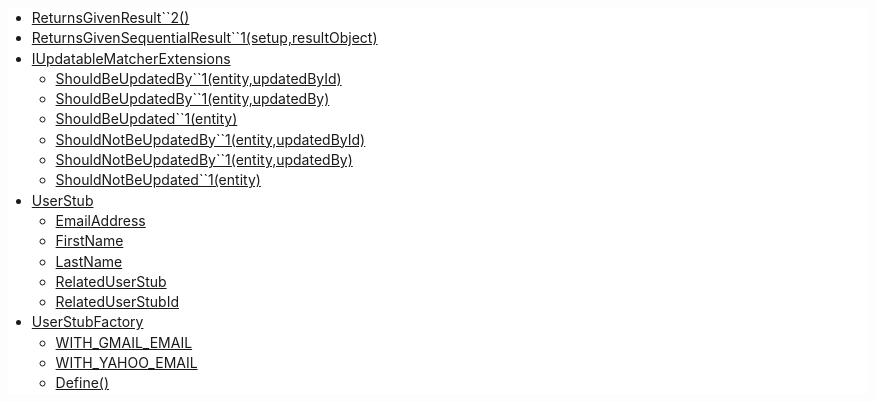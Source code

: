   - [ReturnsGivenResult\`\`2()](#M-AndcultureCode-CSharp-Testing-Extensions-ISetupExtensions-ReturnsGivenResult``2-Moq-Language-Flow-ISetup{``0,AndcultureCode-CSharp-Core-Interfaces-IResult{``1}},``1- 'AndcultureCode.CSharp.Testing.Extensions.ISetupExtensions.ReturnsGivenResult``2(Moq.Language.Flow.ISetup{``0,AndcultureCode.CSharp.Core.Interfaces.IResult{``1}},``1)')
  - [ReturnsGivenSequentialResult\`\`1(setup,resultObject)](#M-AndcultureCode-CSharp-Testing-Extensions-ISetupExtensions-ReturnsGivenSequentialResult``1-Moq-Language-ISetupSequentialResult{AndcultureCode-CSharp-Core-Interfaces-IResult{``0}},``0- 'AndcultureCode.CSharp.Testing.Extensions.ISetupExtensions.ReturnsGivenSequentialResult``1(Moq.Language.ISetupSequentialResult{AndcultureCode.CSharp.Core.Interfaces.IResult{``0}},``0)')
- [IUpdatableMatcherExtensions](#T-AndcultureCode-CSharp-Testing-Extensions-IUpdatableMatcherExtensions 'AndcultureCode.CSharp.Testing.Extensions.IUpdatableMatcherExtensions')
  - [ShouldBeUpdatedBy\`\`1(entity,updatedById)](#M-AndcultureCode-CSharp-Testing-Extensions-IUpdatableMatcherExtensions-ShouldBeUpdatedBy``1-``0,System-Int64- 'AndcultureCode.CSharp.Testing.Extensions.IUpdatableMatcherExtensions.ShouldBeUpdatedBy``1(``0,System.Int64)')
  - [ShouldBeUpdatedBy\`\`1(entity,updatedBy)](#M-AndcultureCode-CSharp-Testing-Extensions-IUpdatableMatcherExtensions-ShouldBeUpdatedBy``1-``0,AndcultureCode-CSharp-Core-Interfaces-Entity-IEntity- 'AndcultureCode.CSharp.Testing.Extensions.IUpdatableMatcherExtensions.ShouldBeUpdatedBy``1(``0,AndcultureCode.CSharp.Core.Interfaces.Entity.IEntity)')
  - [ShouldBeUpdated\`\`1(entity)](#M-AndcultureCode-CSharp-Testing-Extensions-IUpdatableMatcherExtensions-ShouldBeUpdated``1-``0- 'AndcultureCode.CSharp.Testing.Extensions.IUpdatableMatcherExtensions.ShouldBeUpdated``1(``0)')
  - [ShouldNotBeUpdatedBy\`\`1(entity,updatedById)](#M-AndcultureCode-CSharp-Testing-Extensions-IUpdatableMatcherExtensions-ShouldNotBeUpdatedBy``1-``0,System-Int64- 'AndcultureCode.CSharp.Testing.Extensions.IUpdatableMatcherExtensions.ShouldNotBeUpdatedBy``1(``0,System.Int64)')
  - [ShouldNotBeUpdatedBy\`\`1(entity,updatedBy)](#M-AndcultureCode-CSharp-Testing-Extensions-IUpdatableMatcherExtensions-ShouldNotBeUpdatedBy``1-``0,AndcultureCode-CSharp-Core-Interfaces-Entity-IEntity- 'AndcultureCode.CSharp.Testing.Extensions.IUpdatableMatcherExtensions.ShouldNotBeUpdatedBy``1(``0,AndcultureCode.CSharp.Core.Interfaces.Entity.IEntity)')
  - [ShouldNotBeUpdated\`\`1(entity)](#M-AndcultureCode-CSharp-Testing-Extensions-IUpdatableMatcherExtensions-ShouldNotBeUpdated``1-``0- 'AndcultureCode.CSharp.Testing.Extensions.IUpdatableMatcherExtensions.ShouldNotBeUpdated``1(``0)')
- [UserStub](#T-AndcultureCode-CSharp-Testing-Models-Stubs-UserStub 'AndcultureCode.CSharp.Testing.Models.Stubs.UserStub')
  - [EmailAddress](#P-AndcultureCode-CSharp-Testing-Models-Stubs-UserStub-EmailAddress 'AndcultureCode.CSharp.Testing.Models.Stubs.UserStub.EmailAddress')
  - [FirstName](#P-AndcultureCode-CSharp-Testing-Models-Stubs-UserStub-FirstName 'AndcultureCode.CSharp.Testing.Models.Stubs.UserStub.FirstName')
  - [LastName](#P-AndcultureCode-CSharp-Testing-Models-Stubs-UserStub-LastName 'AndcultureCode.CSharp.Testing.Models.Stubs.UserStub.LastName')
  - [RelatedUserStub](#P-AndcultureCode-CSharp-Testing-Models-Stubs-UserStub-RelatedUserStub 'AndcultureCode.CSharp.Testing.Models.Stubs.UserStub.RelatedUserStub')
  - [RelatedUserStubId](#P-AndcultureCode-CSharp-Testing-Models-Stubs-UserStub-RelatedUserStubId 'AndcultureCode.CSharp.Testing.Models.Stubs.UserStub.RelatedUserStubId')
- [UserStubFactory](#T-AndcultureCode-CSharp-Testing-Factories-UserStubFactory 'AndcultureCode.CSharp.Testing.Factories.UserStubFactory')
  - [WITH_GMAIL_EMAIL](#F-AndcultureCode-CSharp-Testing-Factories-UserStubFactory-WITH_GMAIL_EMAIL 'AndcultureCode.CSharp.Testing.Factories.UserStubFactory.WITH_GMAIL_EMAIL')
  - [WITH_YAHOO_EMAIL](#F-AndcultureCode-CSharp-Testing-Factories-UserStubFactory-WITH_YAHOO_EMAIL 'AndcultureCode.CSharp.Testing.Factories.UserStubFactory.WITH_YAHOO_EMAIL')
  - [Define()](#M-AndcultureCode-CSharp-Testing-Factories-UserStubFactory-Define 'AndcultureCode.CSharp.Testing.Factories.UserStubFactory.Define')
